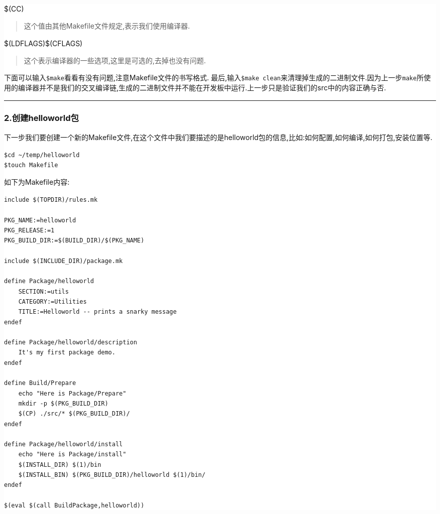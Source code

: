 $(CC)
>   这个值由其他Makefile文件规定,表示我们使用编译器.

$(LDFLAGS)\$(CFLAGS)
>   这个表示编译器的一些选项,这里是可选的,去掉也没有问题.

下面可以输入`$make`看看有没有问题,注意Makefile文件的书写格式.
最后,输入`$make clean`来清理掉生成的二进制文件.因为上一步`make`所使用的编译器并不是我们的交叉编译链,生成的二进制文件并不能在开发板中运行.上一步只是验证我们的src中的内容正确与否.

---
### 2.创建helloworld包
下一步我们要创建一个新的Makefile文件,在这个文件中我们要描述的是helloworld包的信息,比如:如何配置,如何编译,如何打包,安装位置等.

```
$cd ~/temp/helloworld
$touch Makefile
```

如下为Makefile内容:

```
include $(TOPDIR)/rules.mk

PKG_NAME:=helloworld
PKG_RELEASE:=1
PKG_BUILD_DIR:=$(BUILD_DIR)/$(PKG_NAME)

include $(INCLUDE_DIR)/package.mk

define Package/helloworld
	SECTION:=utils
	CATEGORY:=Utilities
	TITLE:=Helloworld -- prints a snarky message
endef

define Package/helloworld/description
	It's my first package demo.
endef

define Build/Prepare
	echo "Here is Package/Prepare"
	mkdir -p $(PKG_BUILD_DIR)
    $(CP) ./src/* $(PKG_BUILD_DIR)/
endef

define Package/helloworld/install
	echo "Here is Package/install"
	$(INSTALL_DIR) $(1)/bin
	$(INSTALL_BIN) $(PKG_BUILD_DIR)/helloworld $(1)/bin/
endef

$(eval $(call BuildPackage,helloworld))
```
